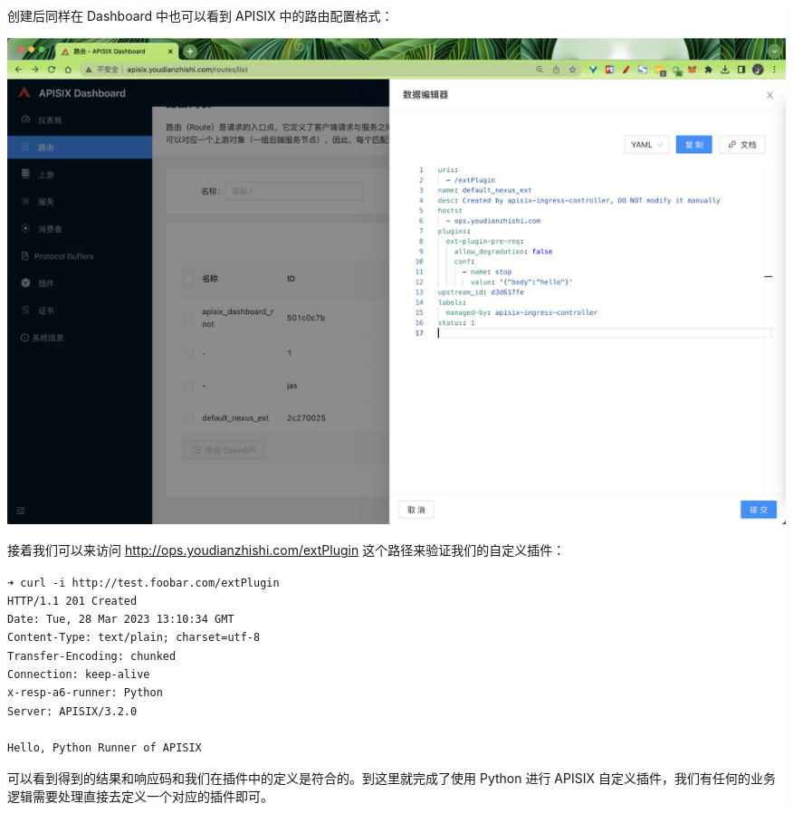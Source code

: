 创建后同样在 Dashboard 中也可以看到 APISIX 中的路由配置格式：

![Alt Image Text](../images/api1_8_13.png "body image")

接着我们可以来访问 http://ops.youdianzhishi.com/extPlugin 这个路径来验证我们的自定义插件：

```
➜ curl -i http://test.foobar.com/extPlugin
HTTP/1.1 201 Created
Date: Tue, 28 Mar 2023 13:10:34 GMT
Content-Type: text/plain; charset=utf-8
Transfer-Encoding: chunked
Connection: keep-alive
x-resp-a6-runner: Python
Server: APISIX/3.2.0

Hello, Python Runner of APISIX
```

可以看到得到的结果和响应码和我们在插件中的定义是符合的。到这里就完成了使用 Python 进行 APISIX 自定义插件，我们有任何的业务逻辑需要处理直接去定义一个对应的插件即可。

